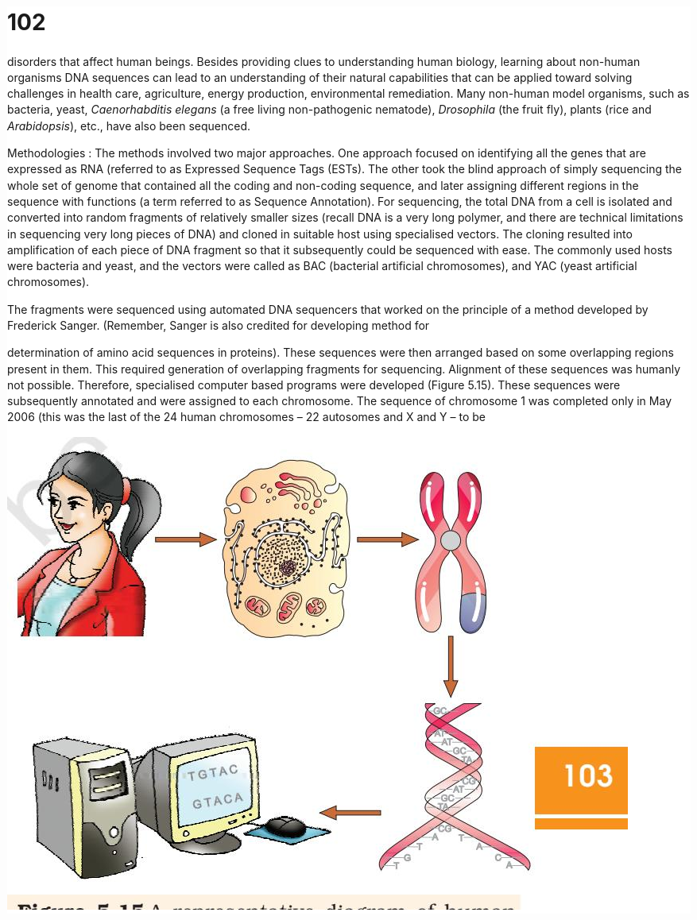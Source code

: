 # 102

disorders that affect human beings. Besides providing clues to understanding human biology, learning about non-human organisms DNA sequences can lead to an understanding of their natural capabilities that can be applied toward solving challenges in health care, agriculture, energy production, environmental remediation. Many non-human model organisms, such as bacteria, yeast, *Caenorhabditis elegans* (a free living non-pathogenic nematode), *Drosophila* (the fruit fly), plants (rice and *Arabidopsis*), etc., have also been sequenced.

Methodologies : The methods involved two major approaches. One approach focused on identifying all the genes that are expressed as RNA (referred to as Expressed Sequence Tags (ESTs). The other took the blind approach of simply sequencing the whole set of genome that contained all the coding and non-coding sequence, and later assigning different regions in the sequence with functions (a term referred to as Sequence Annotation). For sequencing, the total DNA from a cell is isolated and converted into random fragments of relatively smaller sizes (recall DNA is a very long polymer, and there are technical limitations in sequencing very long pieces of DNA) and cloned in suitable host using specialised vectors. The cloning resulted into amplification of each piece of DNA fragment so that it subsequently could be sequenced with ease. The commonly used hosts were bacteria and yeast, and the vectors were called as BAC (bacterial artificial chromosomes), and YAC (yeast artificial chromosomes).

The fragments were sequenced using automated DNA sequencers that worked on the principle of a method developed by Frederick Sanger. (Remember, Sanger is also credited for developing method for

determination of amino acid sequences in proteins). These sequences were then arranged based on some overlapping regions present in them. This required generation of overlapping fragments for sequencing. Alignment of these sequences was humanly not possible. Therefore, specialised computer based programs were developed (Figure 5.15). These sequences were subsequently annotated and were assigned to each chromosome. The sequence of chromosome 1 was completed only in May 2006 (this was the last of the 24 human chromosomes – 22 autosomes and X and Y – to be

![](_page_24_Picture_5.jpeg)
